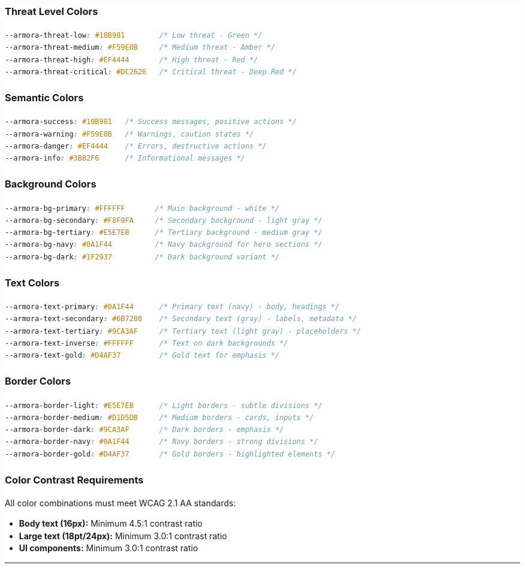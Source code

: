 ### Threat Level Colors

```css
--armora-threat-low: #10B981        /* Low threat - Green */
--armora-threat-medium: #F59E0B     /* Medium threat - Amber */
--armora-threat-high: #EF4444       /* High threat - Red */
--armora-threat-critical: #DC2626   /* Critical threat - Deep Red */
```

### Semantic Colors

```css
--armora-success: #10B981   /* Success messages, positive actions */
--armora-warning: #F59E0B   /* Warnings, caution states */
--armora-danger: #EF4444    /* Errors, destructive actions */
--armora-info: #3B82F6      /* Informational messages */
```

### Background Colors

```css
--armora-bg-primary: #FFFFFF       /* Main background - white */
--armora-bg-secondary: #F8F9FA     /* Secondary background - light gray */
--armora-bg-tertiary: #E5E7EB      /* Tertiary background - medium gray */
--armora-bg-navy: #0A1F44          /* Navy background for hero sections */
--armora-bg-dark: #1F2937          /* Dark background variant */
```

### Text Colors

```css
--armora-text-primary: #0A1F44      /* Primary text (navy) - body, headings */
--armora-text-secondary: #6B7280    /* Secondary text (gray) - labels, metadata */
--armora-text-tertiary: #9CA3AF     /* Tertiary text (light gray) - placeholders */
--armora-text-inverse: #FFFFFF      /* Text on dark backgrounds */
--armora-text-gold: #D4AF37         /* Gold text for emphasis */
```

### Border Colors

```css
--armora-border-light: #E5E7EB      /* Light borders - subtle divisions */
--armora-border-medium: #D1D5DB     /* Medium borders - cards, inputs */
--armora-border-dark: #9CA3AF       /* Dark borders - emphasis */
--armora-border-navy: #0A1F44       /* Navy borders - strong divisions */
--armora-border-gold: #D4AF37       /* Gold borders - highlighted elements */
```

### Color Contrast Requirements

All color combinations must meet WCAG 2.1 AA standards:
- **Body text (16px):** Minimum 4.5:1 contrast ratio
- **Large text (18pt/24px):** Minimum 3.0:1 contrast ratio
- **UI components:** Minimum 3.0:1 contrast ratio

---